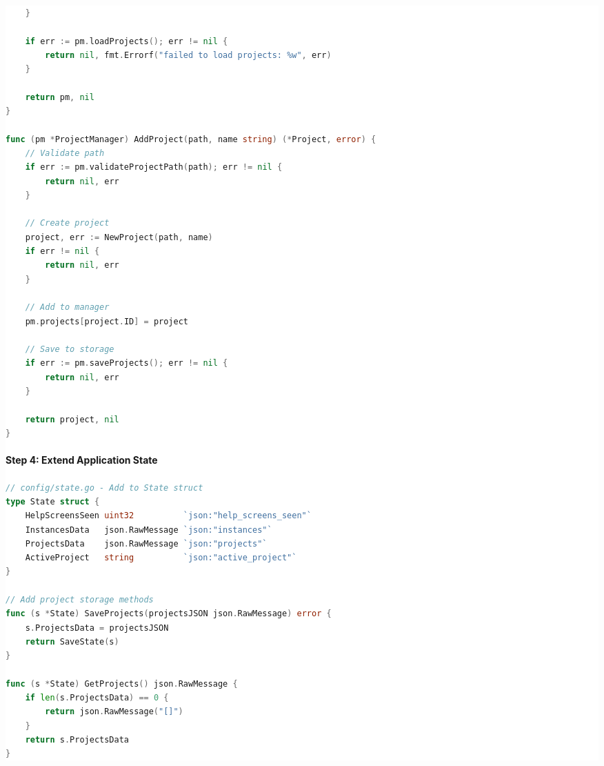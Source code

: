 ```go
    }
    
    if err := pm.loadProjects(); err != nil {
        return nil, fmt.Errorf("failed to load projects: %w", err)
    }
    
    return pm, nil
}

func (pm *ProjectManager) AddProject(path, name string) (*Project, error) {
    // Validate path
    if err := pm.validateProjectPath(path); err != nil {
        return nil, err
    }
    
    // Create project
    project, err := NewProject(path, name)
    if err != nil {
        return nil, err
    }
    
    // Add to manager
    pm.projects[project.ID] = project
    
    // Save to storage
    if err := pm.saveProjects(); err != nil {
        return nil, err
    }
    
    return project, nil
}
```

#### Step 4: Extend Application State
```go
// config/state.go - Add to State struct
type State struct {
    HelpScreensSeen uint32          `json:"help_screens_seen"`
    InstancesData   json.RawMessage `json:"instances"`
    ProjectsData    json.RawMessage `json:"projects"`
    ActiveProject   string          `json:"active_project"`
}

// Add project storage methods
func (s *State) SaveProjects(projectsJSON json.RawMessage) error {
    s.ProjectsData = projectsJSON
    return SaveState(s)
}

func (s *State) GetProjects() json.RawMessage {
    if len(s.ProjectsData) == 0 {
        return json.RawMessage("[]")
    }
    return s.ProjectsData
}
```

